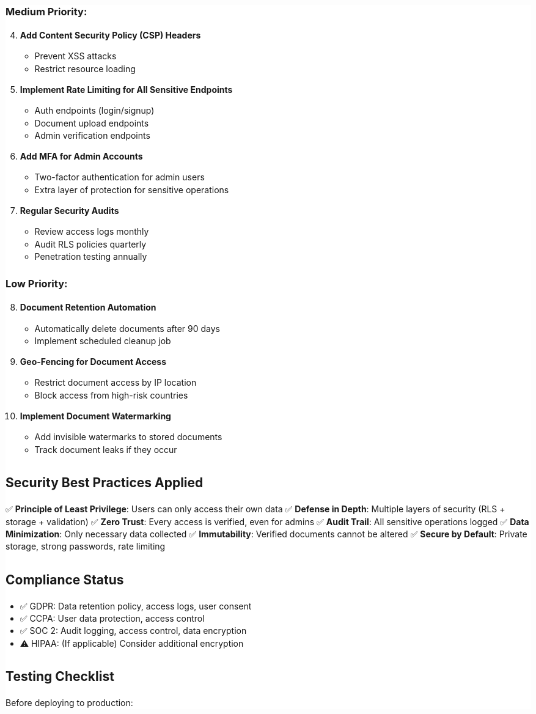 ### Medium Priority:
4. **Add Content Security Policy (CSP) Headers**
   - Prevent XSS attacks
   - Restrict resource loading

5. **Implement Rate Limiting for All Sensitive Endpoints**
   - Auth endpoints (login/signup)
   - Document upload endpoints
   - Admin verification endpoints

6. **Add MFA for Admin Accounts**
   - Two-factor authentication for admin users
   - Extra layer of protection for sensitive operations

7. **Regular Security Audits**
   - Review access logs monthly
   - Audit RLS policies quarterly
   - Penetration testing annually

### Low Priority:
8. **Document Retention Automation**
   - Automatically delete documents after 90 days
   - Implement scheduled cleanup job

9. **Geo-Fencing for Document Access**
   - Restrict document access by IP location
   - Block access from high-risk countries

10. **Implement Document Watermarking**
    - Add invisible watermarks to stored documents
    - Track document leaks if they occur

## Security Best Practices Applied

✅ **Principle of Least Privilege**: Users can only access their own data
✅ **Defense in Depth**: Multiple layers of security (RLS + storage + validation)
✅ **Zero Trust**: Every access is verified, even for admins
✅ **Audit Trail**: All sensitive operations logged
✅ **Data Minimization**: Only necessary data collected
✅ **Immutability**: Verified documents cannot be altered
✅ **Secure by Default**: Private storage, strong passwords, rate limiting

## Compliance Status

- ✅ GDPR: Data retention policy, access logs, user consent
- ✅ CCPA: User data protection, access control
- ✅ SOC 2: Audit logging, access control, data encryption
- ⚠️ HIPAA: (If applicable) Consider additional encryption

## Testing Checklist

Before deploying to production:
